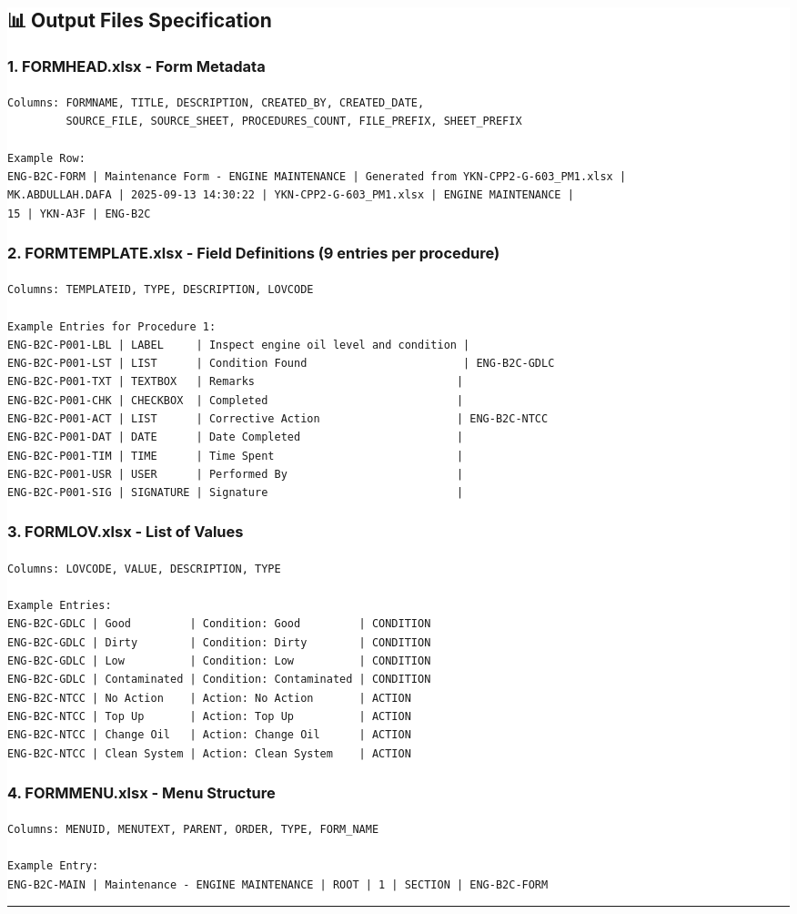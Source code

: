 
## 📊 Output Files Specification

### 1. FORMHEAD.xlsx - Form Metadata
```
Columns: FORMNAME, TITLE, DESCRIPTION, CREATED_BY, CREATED_DATE, 
         SOURCE_FILE, SOURCE_SHEET, PROCEDURES_COUNT, FILE_PREFIX, SHEET_PREFIX

Example Row:
ENG-B2C-FORM | Maintenance Form - ENGINE MAINTENANCE | Generated from YKN-CPP2-G-603_PM1.xlsx | 
MK.ABDULLAH.DAFA | 2025-09-13 14:30:22 | YKN-CPP2-G-603_PM1.xlsx | ENGINE MAINTENANCE | 
15 | YKN-A3F | ENG-B2C
```

### 2. FORMTEMPLATE.xlsx - Field Definitions (9 entries per procedure)
```
Columns: TEMPLATEID, TYPE, DESCRIPTION, LOVCODE

Example Entries for Procedure 1:
ENG-B2C-P001-LBL | LABEL     | Inspect engine oil level and condition | 
ENG-B2C-P001-LST | LIST      | Condition Found                        | ENG-B2C-GDLC
ENG-B2C-P001-TXT | TEXTBOX   | Remarks                               |
ENG-B2C-P001-CHK | CHECKBOX  | Completed                             |
ENG-B2C-P001-ACT | LIST      | Corrective Action                     | ENG-B2C-NTCC
ENG-B2C-P001-DAT | DATE      | Date Completed                        |
ENG-B2C-P001-TIM | TIME      | Time Spent                            |
ENG-B2C-P001-USR | USER      | Performed By                          |
ENG-B2C-P001-SIG | SIGNATURE | Signature                             |
```

### 3. FORMLOV.xlsx - List of Values
```
Columns: LOVCODE, VALUE, DESCRIPTION, TYPE

Example Entries:
ENG-B2C-GDLC | Good         | Condition: Good         | CONDITION
ENG-B2C-GDLC | Dirty        | Condition: Dirty        | CONDITION
ENG-B2C-GDLC | Low          | Condition: Low          | CONDITION
ENG-B2C-GDLC | Contaminated | Condition: Contaminated | CONDITION
ENG-B2C-NTCC | No Action    | Action: No Action       | ACTION
ENG-B2C-NTCC | Top Up       | Action: Top Up          | ACTION
ENG-B2C-NTCC | Change Oil   | Action: Change Oil      | ACTION
ENG-B2C-NTCC | Clean System | Action: Clean System    | ACTION
```

### 4. FORMMENU.xlsx - Menu Structure
```
Columns: MENUID, MENUTEXT, PARENT, ORDER, TYPE, FORM_NAME

Example Entry:
ENG-B2C-MAIN | Maintenance - ENGINE MAINTENANCE | ROOT | 1 | SECTION | ENG-B2C-FORM
```

---